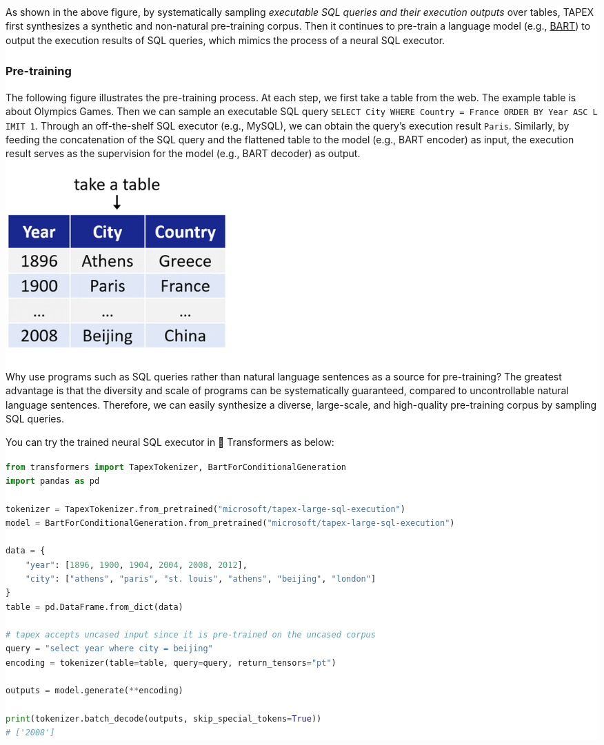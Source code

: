 As shown in the above figure, by systematically sampling *executable SQL queries and their execution outputs* over tables, TAPEX first synthesizes a synthetic and non-natural pre-training corpus. Then it continues to pre-train a language model (e.g., [BART](https://arxiv.org/abs/1910.13461)) to output the execution results of SQL queries, which mimics the process of a neural SQL executor.

### Pre-training

The following figure illustrates the pre-training process. At each step, we first take a table from the web. The example table is about Olympics Games. Then we can sample an executable SQL query `SELECT City WHERE Country = France ORDER BY Year ASC LIMIT 1`. Through an off-the-shelf SQL executor (e.g., MySQL), we can obtain the query’s execution result `Paris`. Similarly, by feeding the concatenation of the SQL query and the flattened table to the model (e.g., BART encoder) as input, the execution result serves as the supervision for the model (e.g., BART decoder) as output.

![corpus](assets/74_tapex/procedure.gif)

Why use programs such as SQL queries rather than natural language sentences as a source for pre-training? The greatest advantage is that the diversity and scale of programs can be systematically guaranteed, compared to uncontrollable natural language sentences. Therefore, we can easily synthesize a diverse, large-scale, and high-quality pre-training corpus by sampling SQL queries.

You can try the trained neural SQL executor in 🤗 Transformers as below:

```python
from transformers import TapexTokenizer, BartForConditionalGeneration
import pandas as pd

tokenizer = TapexTokenizer.from_pretrained("microsoft/tapex-large-sql-execution")
model = BartForConditionalGeneration.from_pretrained("microsoft/tapex-large-sql-execution")

data = {
    "year": [1896, 1900, 1904, 2004, 2008, 2012],
    "city": ["athens", "paris", "st. louis", "athens", "beijing", "london"]
}
table = pd.DataFrame.from_dict(data)

# tapex accepts uncased input since it is pre-trained on the uncased corpus
query = "select year where city = beijing"
encoding = tokenizer(table=table, query=query, return_tensors="pt")

outputs = model.generate(**encoding)

print(tokenizer.batch_decode(outputs, skip_special_tokens=True))
# ['2008']
```
